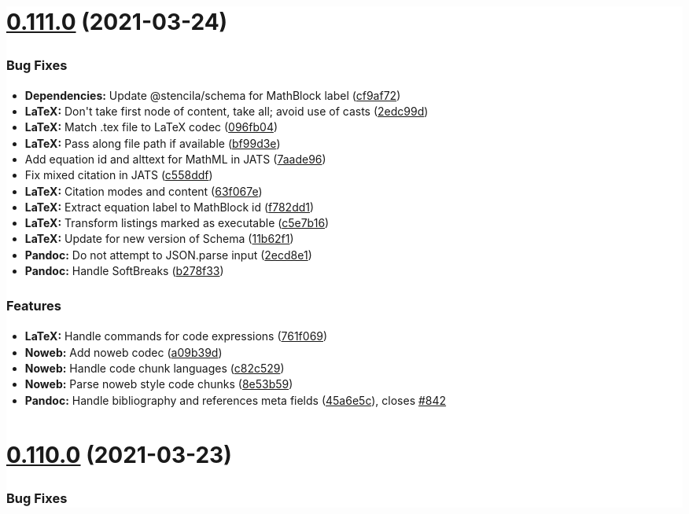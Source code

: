 # [0.111.0](https://github.com/stencila/encoda/compare/v0.110.0...v0.111.0) (2021-03-24)


### Bug Fixes

* **Dependencies:** Update @stencila/schema for MathBlock label ([cf9af72](https://github.com/stencila/encoda/commit/cf9af72801d22a846674e171c63597c8c667ce1c))
* **LaTeX:** Don't take first node of content, take all; avoid use of casts ([2edc99d](https://github.com/stencila/encoda/commit/2edc99dcf3777b64a1dca38c3633bbbbdafe1669))
* **LaTeX:** Match .tex file to LaTeX codec ([096fb04](https://github.com/stencila/encoda/commit/096fb043bbd4c9e15310516ab681fb6270bf1687))
* **LaTeX:** Pass along file path if available ([bf99d3e](https://github.com/stencila/encoda/commit/bf99d3e48f122bb38fa064f63d05a3f17172e669))
* Add equation id and alttext for MathML in JATS ([7aade96](https://github.com/stencila/encoda/commit/7aade969815adc7dd3c169b0dd91037ed99b49ec))
* Fix mixed citation in JATS ([c558ddf](https://github.com/stencila/encoda/commit/c558ddf95af3d75bd9ec337ecc39ae15cc50b072))
* **LaTeX:** Citation modes and content ([63f067e](https://github.com/stencila/encoda/commit/63f067e44fe546855d1f461f4b89c2e1f4b959d0))
* **LaTeX:** Extract equation label to MathBlock id ([f782dd1](https://github.com/stencila/encoda/commit/f782dd1c66518b3c11fdfb3de6af9067ae9de086))
* **LaTeX:** Transform listings marked as executable ([c5e7b16](https://github.com/stencila/encoda/commit/c5e7b1686cd721d6f8d1b1ccd1931cfe1b23b7cf))
* **LaTeX:** Update for new version of Schema ([11b62f1](https://github.com/stencila/encoda/commit/11b62f1f3028f81551a77c0c0e5f8e2923ad74dd))
* **Pandoc:** Do not attempt to JSON.parse input ([2ecd8e1](https://github.com/stencila/encoda/commit/2ecd8e1dea67b713037ac7f7273122b1d9b9c015))
* **Pandoc:** Handle SoftBreaks ([b278f33](https://github.com/stencila/encoda/commit/b278f33ee427528435108dc64c256f56e30f9840))


### Features

* **LaTeX:** Handle commands for code expressions ([761f069](https://github.com/stencila/encoda/commit/761f06914b271be62e53a95ed472709b9c7bf393))
* **Noweb:** Add noweb codec ([a09b39d](https://github.com/stencila/encoda/commit/a09b39d8304a8b0598d82ba181bbf7c346245212))
* **Noweb:** Handle code chunk languages ([c82c529](https://github.com/stencila/encoda/commit/c82c529842a6d64fa4871e9ae761e8c28b61d14d))
* **Noweb:** Parse noweb style code chunks ([8e53b59](https://github.com/stencila/encoda/commit/8e53b590a0f9fb3620974e7a8b366c5afed896cb))
* **Pandoc:** Handle bibliography and references meta fields ([45a6e5c](https://github.com/stencila/encoda/commit/45a6e5cb450e3ff2162157fe2fc619a6d5df0c9f)), closes [#842](https://github.com/stencila/encoda/issues/842)

# [0.110.0](https://github.com/stencila/encoda/compare/v0.109.5...v0.110.0) (2021-03-23)


### Bug Fixes
